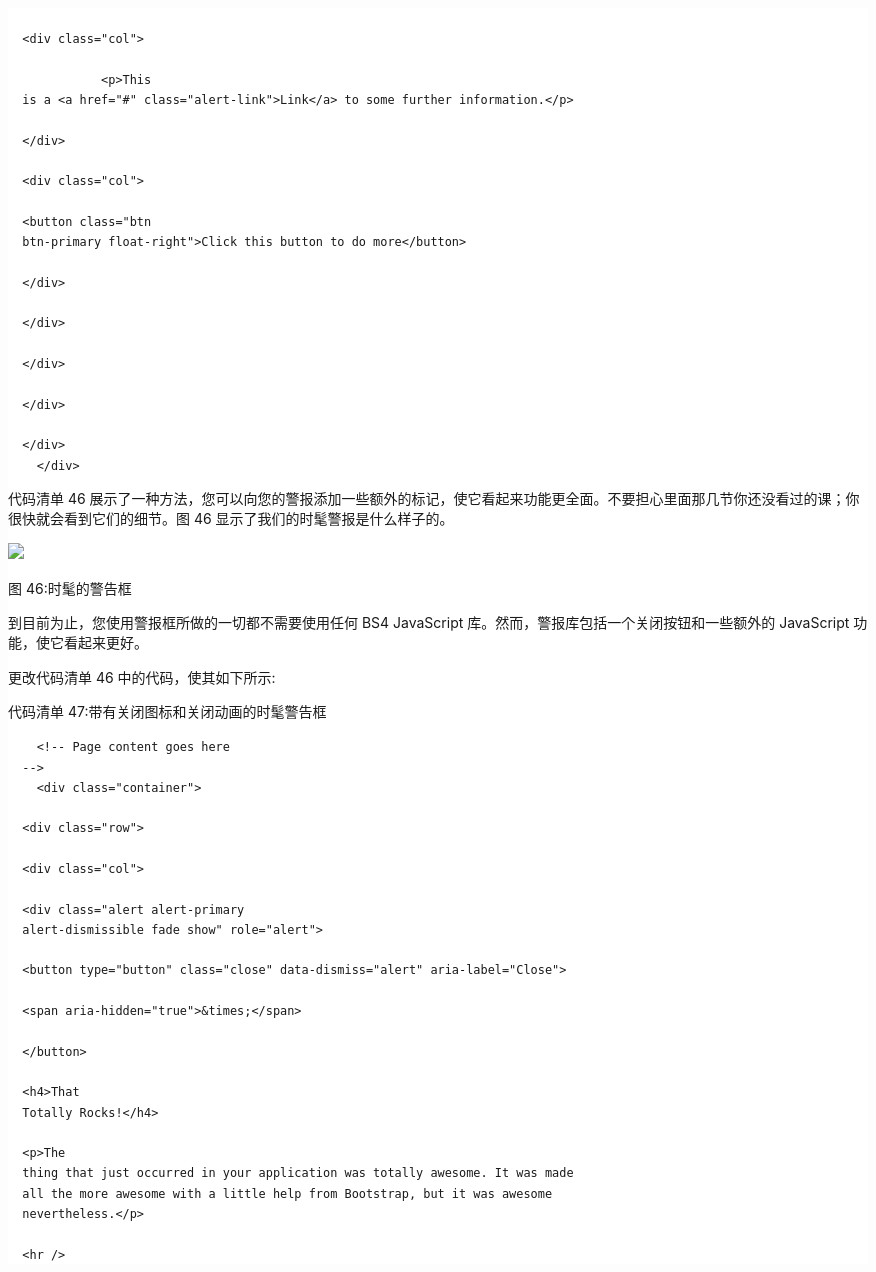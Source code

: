 ```

  <div class="col">

             <p>This
  is a <a href="#" class="alert-link">Link</a> to some further information.</p>

  </div>

  <div class="col">

  <button class="btn
  btn-primary float-right">Click this button to do more</button>

  </div>

  </div>

  </div>

  </div>

  </div>
    </div>

```

代码清单 46 展示了一种方法，您可以向您的警报添加一些额外的标记，使它看起来功能更全面。不要担心里面那几节你还没看过的课；你很快就会看到它们的细节。图 46 显示了我们的时髦警报是什么样子的。

![](../Images/image049.jpg)

图 46:时髦的警告框

到目前为止，您使用警报框所做的一切都不需要使用任何 BS4 JavaScript 库。然而，警报库包括一个关闭按钮和一些额外的 JavaScript 功能，使它看起来更好。

更改代码清单 46 中的代码，使其如下所示:

代码清单 47:带有关闭图标和关闭动画的时髦警告框

```
    <!-- Page content goes here
  -->
    <div class="container">

  <div class="row">

  <div class="col">

  <div class="alert alert-primary
  alert-dismissible fade show" role="alert">

  <button type="button" class="close" data-dismiss="alert" aria-label="Close">

  <span aria-hidden="true">&times;</span>

  </button>

  <h4>That
  Totally Rocks!</h4>

  <p>The
  thing that just occurred in your application was totally awesome. It was made
  all the more awesome with a little help from Bootstrap, but it was awesome
  nevertheless.</p>

  <hr />

```